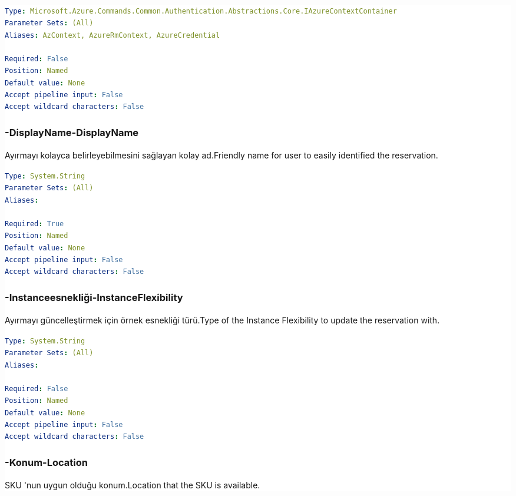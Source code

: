 ```yaml
Type: Microsoft.Azure.Commands.Common.Authentication.Abstractions.Core.IAzureContextContainer
Parameter Sets: (All)
Aliases: AzContext, AzureRmContext, AzureCredential

Required: False
Position: Named
Default value: None
Accept pipeline input: False
Accept wildcard characters: False
```

### <span data-ttu-id="0dfa2-125">-DisplayName</span><span class="sxs-lookup"><span data-stu-id="0dfa2-125">-DisplayName</span></span>
<span data-ttu-id="0dfa2-126">Ayırmayı kolayca belirleyebilmesini sağlayan kolay ad.</span><span class="sxs-lookup"><span data-stu-id="0dfa2-126">Friendly name for user to easily identified the reservation.</span></span>

```yaml
Type: System.String
Parameter Sets: (All)
Aliases:

Required: True
Position: Named
Default value: None
Accept pipeline input: False
Accept wildcard characters: False
```

### <span data-ttu-id="0dfa2-127">-Instanceesnekliği</span><span class="sxs-lookup"><span data-stu-id="0dfa2-127">-InstanceFlexibility</span></span>
<span data-ttu-id="0dfa2-128">Ayırmayı güncelleştirmek için örnek esnekliği türü.</span><span class="sxs-lookup"><span data-stu-id="0dfa2-128">Type of the Instance Flexibility to update the reservation with.</span></span>

```yaml
Type: System.String
Parameter Sets: (All)
Aliases:

Required: False
Position: Named
Default value: None
Accept pipeline input: False
Accept wildcard characters: False
```

### <span data-ttu-id="0dfa2-129">-Konum</span><span class="sxs-lookup"><span data-stu-id="0dfa2-129">-Location</span></span>
<span data-ttu-id="0dfa2-130">SKU 'nun uygun olduğu konum.</span><span class="sxs-lookup"><span data-stu-id="0dfa2-130">Location that the SKU is available.</span></span>
